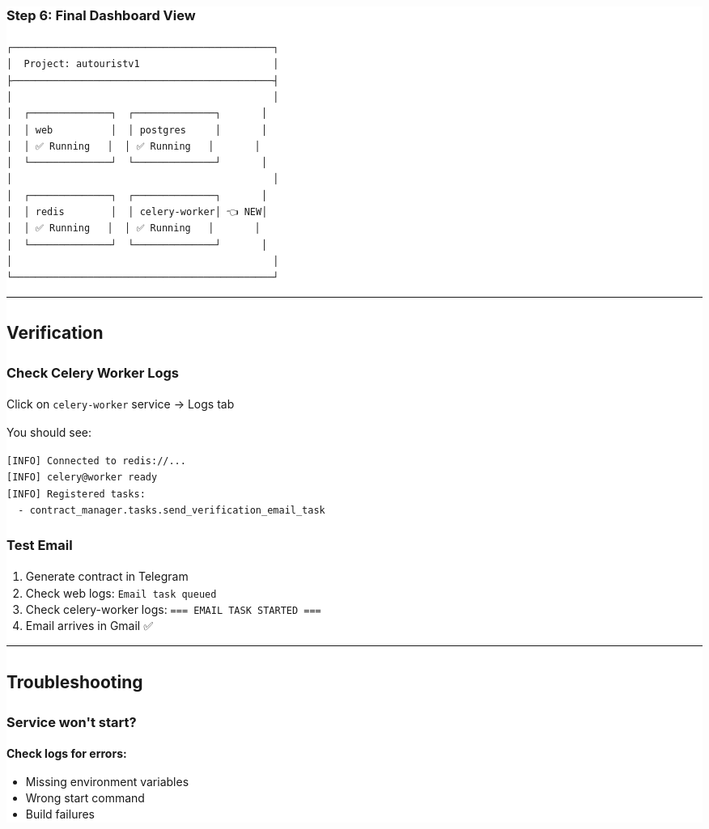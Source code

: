 ### Step 6: Final Dashboard View

```
┌─────────────────────────────────────────────┐
│  Project: autouristv1                       │
├─────────────────────────────────────────────┤
│                                             │
│  ┌──────────────┐  ┌──────────────┐       │
│  │ web          │  │ postgres     │       │
│  │ ✅ Running   │  │ ✅ Running   │       │
│  └──────────────┘  └──────────────┘       │
│                                             │
│  ┌──────────────┐  ┌──────────────┐       │
│  │ redis        │  │ celery-worker│ 👈 NEW│
│  │ ✅ Running   │  │ ✅ Running   │       │
│  └──────────────┘  └──────────────┘       │
│                                             │
└─────────────────────────────────────────────┘
```

---

## Verification

### Check Celery Worker Logs

Click on `celery-worker` service → Logs tab

You should see:
```
[INFO] Connected to redis://...
[INFO] celery@worker ready
[INFO] Registered tasks:
  - contract_manager.tasks.send_verification_email_task
```

### Test Email

1. Generate contract in Telegram
2. Check web logs: `Email task queued`
3. Check celery-worker logs: `=== EMAIL TASK STARTED ===`
4. Email arrives in Gmail ✅

---

## Troubleshooting

### Service won't start?

**Check logs for errors:**
- Missing environment variables
- Wrong start command
- Build failures
